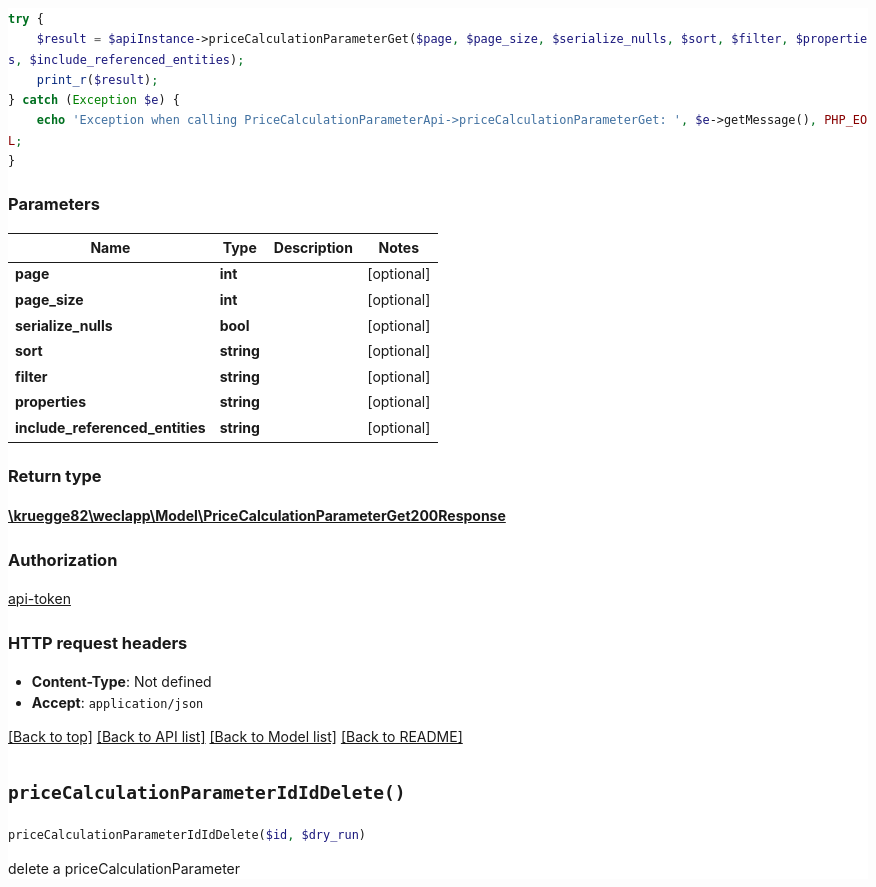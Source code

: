 ```php
try {
    $result = $apiInstance->priceCalculationParameterGet($page, $page_size, $serialize_nulls, $sort, $filter, $properties, $include_referenced_entities);
    print_r($result);
} catch (Exception $e) {
    echo 'Exception when calling PriceCalculationParameterApi->priceCalculationParameterGet: ', $e->getMessage(), PHP_EOL;
}
```

### Parameters

| Name | Type | Description  | Notes |
| ------------- | ------------- | ------------- | ------------- |
| **page** | **int**|  | [optional] |
| **page_size** | **int**|  | [optional] |
| **serialize_nulls** | **bool**|  | [optional] |
| **sort** | **string**|  | [optional] |
| **filter** | **string**|  | [optional] |
| **properties** | **string**|  | [optional] |
| **include_referenced_entities** | **string**|  | [optional] |

### Return type

[**\kruegge82\weclapp\Model\PriceCalculationParameterGet200Response**](../Model/PriceCalculationParameterGet200Response.md)

### Authorization

[api-token](../../README.md#api-token)

### HTTP request headers

- **Content-Type**: Not defined
- **Accept**: `application/json`

[[Back to top]](#) [[Back to API list]](../../README.md#endpoints)
[[Back to Model list]](../../README.md#models)
[[Back to README]](../../README.md)

## `priceCalculationParameterIdIdDelete()`

```php
priceCalculationParameterIdIdDelete($id, $dry_run)
```

delete a priceCalculationParameter
